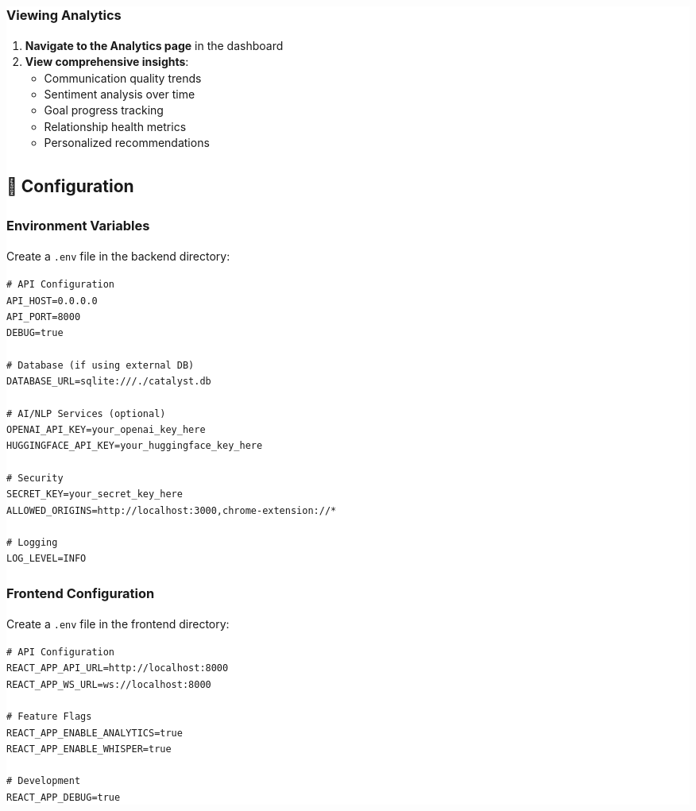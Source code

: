 ### Viewing Analytics

1. **Navigate to the Analytics page** in the dashboard
2. **View comprehensive insights**:
   - Communication quality trends
   - Sentiment analysis over time
   - Goal progress tracking
   - Relationship health metrics
   - Personalized recommendations

## 🔧 Configuration

### Environment Variables

Create a `.env` file in the backend directory:

```env
# API Configuration
API_HOST=0.0.0.0
API_PORT=8000
DEBUG=true

# Database (if using external DB)
DATABASE_URL=sqlite:///./catalyst.db

# AI/NLP Services (optional)
OPENAI_API_KEY=your_openai_key_here
HUGGINGFACE_API_KEY=your_huggingface_key_here

# Security
SECRET_KEY=your_secret_key_here
ALLOWED_ORIGINS=http://localhost:3000,chrome-extension://*

# Logging
LOG_LEVEL=INFO
```

### Frontend Configuration

Create a `.env` file in the frontend directory:

```env
# API Configuration
REACT_APP_API_URL=http://localhost:8000
REACT_APP_WS_URL=ws://localhost:8000

# Feature Flags
REACT_APP_ENABLE_ANALYTICS=true
REACT_APP_ENABLE_WHISPER=true

# Development
REACT_APP_DEBUG=true
```
